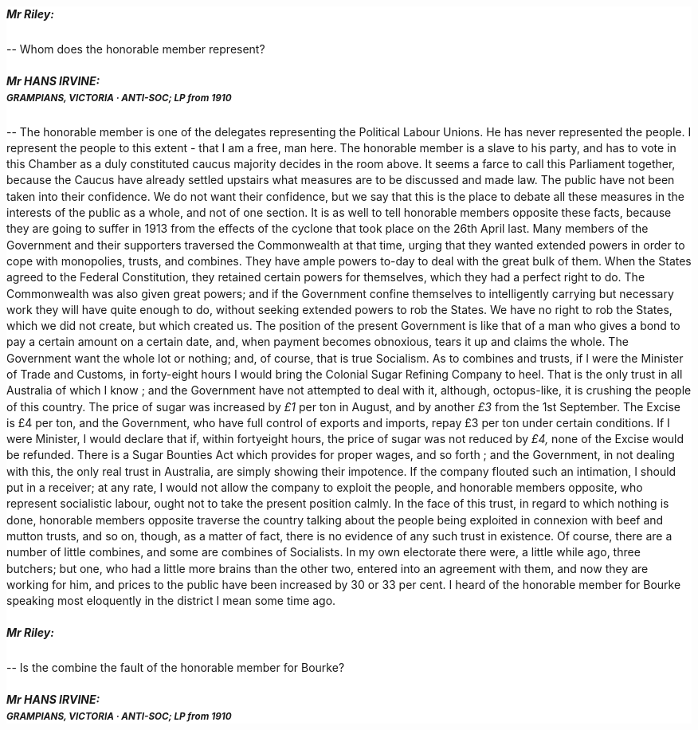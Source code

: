 ##### Mr Riley:

--  Whom does the honorable member represent? 

##### Mr HANS IRVINE:<br><small class="text-muted">GRAMPIANS, VICTORIA &middot; ANTI-SOC; LP from 1910</small>

-- The honorable member is one of the delegates representing the Political Labour Unions. He has never represented the people. I represent the people to this extent - that I am a free, man here. The honorable member is a slave to his party, and has to vote in this Chamber as a duly constituted caucus majority decides in the room above. It seems a farce to call this Parliament together, because the Caucus have already settled upstairs what measures are to be discussed and made law. The public have not been taken into their confidence. We do not want their confidence, but we say that this is the place to debate all these measures in the interests of the public as a whole, and not of one section. It is as well to tell honorable members opposite these facts, because they are going to suffer in 1913 from the effects of the cyclone that took place on the 26th April last. Many members of the Government and their supporters traversed the Commonwealth at that time, urging that they wanted extended powers in order to cope with monopolies, trusts, and combines. They have ample powers to-day to deal with the great bulk of them. When the States agreed to the Federal Constitution, they retained certain powers for themselves, which they had a perfect right to do. The Commonwealth was also given great powers; and if the Government confine themselves to intelligently carrying but necessary work they will have quite enough to do, without seeking extended powers to rob the States. We have no right to rob the States, which we did not create, but which created us. The position of the present Government is like that of a man who gives a bond to pay a certain amount on a certain date, and, when payment becomes obnoxious, tears it up and claims the whole. The Government want the whole lot or nothing; and, of course, that is true Socialism. As to combines and trusts, if I were the Minister of Trade and Customs, in forty-eight hours I would bring the Colonial Sugar Refining Company to heel. That is the only trust in all Australia of which I know ; and the Government have not attempted to deal with it, although, octopus-like, it is crushing the people of this country. The price of sugar was increased by  *£1*  per ton in August, and by another  *£3*  from the 1st September. The Excise is £4 per ton, and the Government, who have full control of exports and imports, repay £3 per ton under certain conditions. If I were Minister, I would declare that if, within fortyeight hours, the price of sugar was not reduced by  *£4,*  none of the Excise would be refunded.  There  is a Sugar Bounties Act which provides for proper wages, and so forth ; and the Government, in not dealing with this, the only real trust in Australia, are simply showing their impotence. If the company flouted such an intimation, I should put in a receiver; at any rate, I would not allow the company to exploit the people, and honorable members opposite, who represent socialistic labour, ought not to take the present position calmly. In the face of this trust, in regard to which nothing is done, honorable members opposite traverse the country talking about the people being exploited in connexion with beef and mutton trusts, and so on, though, as a matter of fact, there is no evidence of any such trust in existence. Of course, there are a number of little combines, and some are combines of Socialists. In my own electorate there were, a little while ago, three butchers; but one, who had a little more brains than the other two, entered into an agreement with them, and now they are working for him, and prices to the public have been increased by 30 or 33 per cent. I heard of the honorable member for Bourke speaking most eloquently in the district I mean some time ago. 

##### Mr Riley:

--  Is the combine the fault of the honorable member for Bourke? 

##### Mr HANS IRVINE:<br><small class="text-muted">GRAMPIANS, VICTORIA &middot; ANTI-SOC; LP from 1910</small>
